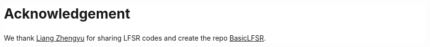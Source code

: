 # Acknowledgement
We thank [Liang Zhengyu](https://github.com/ZhengyuLiang24) for sharing LFSR codes and create the repo [BasicLFSR](https://github.com/ZhengyuLiang24/BasicLFSR).